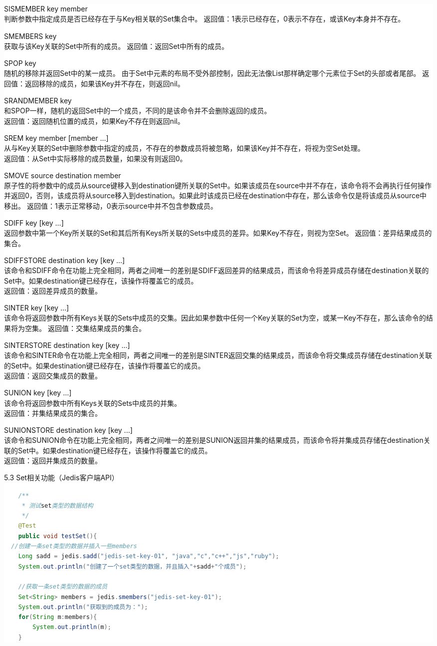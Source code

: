 SISMEMBER key member	 
判断参数中指定成员是否已经存在于与Key相关联的Set集合中。	
返回值：1表示已经存在，0表示不存在，或该Key本身并不存在。

SMEMBERS key	 
获取与该Key关联的Set中所有的成员。
返回值：返回Set中所有的成员。

SPOP  key 	 
随机的移除并返回Set中的某一成员。 由于Set中元素的布局不受外部控制，因此无法像List那样确定哪个元素位于Set的头部或者尾部。	
返回值：返回移除的成员，如果该Key并不存在，则返回nil。

SRANDMEMBER key 	 
和SPOP一样，随机的返回Set中的一个成员，不同的是该命令并不会删除返回的成员。	
返回值：返回随机位置的成员，如果Key不存在则返回nil。

SREM key member [member ...]	 
从与Key关联的Set中删除参数中指定的成员，不存在的参数成员将被忽略，如果该Key并不存在，将视为空Set处理。	
返回值：从Set中实际移除的成员数量，如果没有则返回0。

SMOVE source destination member	 
原子性的将参数中的成员从source键移入到destination键所关联的Set中。如果该成员在source中并不存在，该命令将不会再执行任何操作并返回0，否则，该成员将从source移入到destination。如果此时该成员已经在destination中存在，那么该命令仅是将该成员从source中移出。
返回值：1表示正常移动，0表示source中并不包含参数成员。

SDIFF key [key ...]	 
返回参数中第一个Key所关联的Set和其后所有Keys所关联的Sets中成员的差异。如果Key不存在，则视为空Set。	
返回值：差异结果成员的集合。

SDIFFSTORE destination key [key ...] 	 
该命令和SDIFF命令在功能上完全相同，两者之间唯一的差别是SDIFF返回差异的结果成员，而该命令将差异成员存储在destination关联的Set中。如果destination键已经存在，该操作将覆盖它的成员。	
返回值：返回差异成员的数量。

SINTER key [key ...] 	 
该命令将返回参数中所有Keys关联的Sets中成员的交集。因此如果参数中任何一个Key关联的Set为空，或某一Key不存在，那么该命令的结果将为空集。
返回值：交集结果成员的集合。

SINTERSTORE destination key [key ...]	 
该命令和SINTER命令在功能上完全相同，两者之间唯一的差别是SINTER返回交集的结果成员，而该命令将交集成员存储在destination关联的Set中。如果destination键已经存在，该操作将覆盖它的成员。	
返回值：返回交集成员的数量。 

SUNION key [key ...] 	 
该命令将返回参数中所有Keys关联的Sets中成员的并集。	
返回值：并集结果成员的集合。

SUNIONSTORE destination key [key ...] 	 
该命令和SUNION命令在功能上完全相同，两者之间唯一的差别是SUNION返回并集的结果成员，而该命令将并集成员存储在destination关联的Set中。如果destination键已经存在，该操作将覆盖它的成员。 	
返回值：返回并集成员的数量。

5.3 Set相关功能（Jedis客户端API）	

```java
	/**
	 * 测试set类型的数据结构
	 */
	@Test
	public void testSet(){
  //创建一条set类型的数据并插入一些members
	Long sadd = jedis.sadd("jedis-set-key-01", "java","c","c++","js","ruby");
	System.out.println("创建了一个set类型的数据，并且插入"+sadd+"个成员");
	
	//获取一条set类型的数据的成员
	Set<String> members = jedis.smembers("jedis-set-key-01");
	System.out.println("获取到的成员为：");
	for(String m:members){
		System.out.println(m);
	}
```